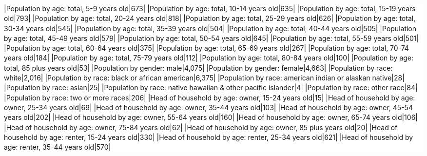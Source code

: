 |Population by age: total, 5-9 years old|673|
|Population by age: total, 10-14 years old|635|
|Population by age: total, 15-19 years old|793|
|Population by age: total, 20-24 years old|818|
|Population by age: total, 25-29 years old|626|
|Population by age: total, 30-34 years old|545|
|Population by age: total, 35-39 years old|504|
|Population by age: total, 40-44 years old|505|
|Population by age: total, 45-49 years old|579|
|Population by age: total, 50-54 years old|645|
|Population by age: total, 55-59 years old|501|
|Population by age: total, 60-64 years old|375|
|Population by age: total, 65-69 years old|267|
|Population by age: total, 70-74 years old|184|
|Population by age: total, 75-79 years old|112|
|Population by age: total, 80-84 years old|100|
|Population by age: total, 85 plus years old|53|
|Population by gender: male|4,075|
|Population by gender: female|4,663|
|Population by race: white|2,016|
|Population by race: black or african american|6,375|
|Population by race: american indian or alaskan native|28|
|Population by race: asian|25|
|Population by race: native hawaiian & other pacific islander|4|
|Population by race: other race|84|
|Population by race: two or more races|206|
|Head of household by age: owner, 15-24 years old|15|
|Head of household by age: owner, 25-34 years old|69|
|Head of household by age: owner, 35-44 years old|103|
|Head of household by age: owner, 45-54 years old|202|
|Head of household by age: owner, 55-64 years old|160|
|Head of household by age: owner, 65-74 years old|106|
|Head of household by age: owner, 75-84 years old|62|
|Head of household by age: owner, 85 plus years old|20|
|Head of household by age: renter, 15-24 years old|330|
|Head of household by age: renter, 25-34 years old|621|
|Head of household by age: renter, 35-44 years old|570|